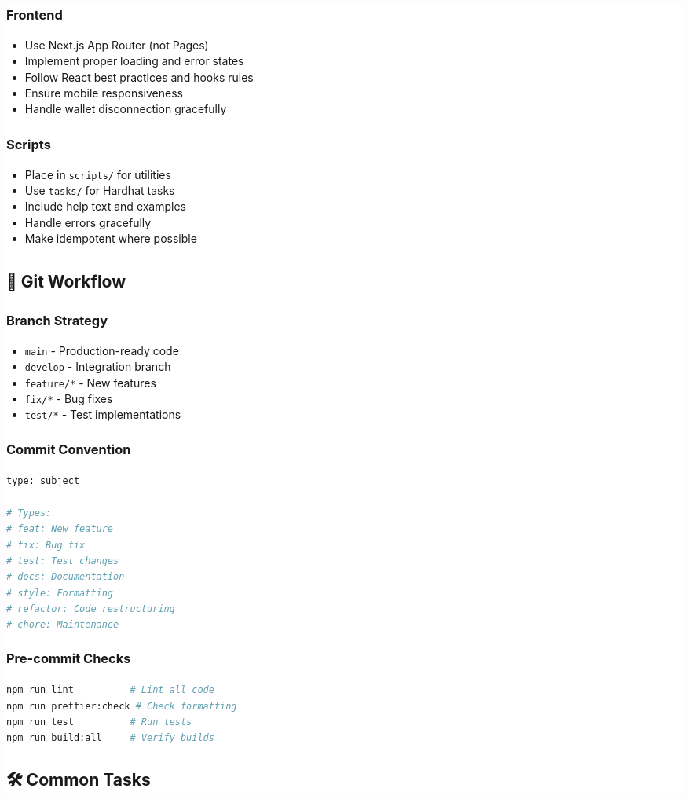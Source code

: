 ### Frontend

- Use Next.js App Router (not Pages)
- Implement proper loading and error states
- Follow React best practices and hooks rules
- Ensure mobile responsiveness
- Handle wallet disconnection gracefully

### Scripts

- Place in `scripts/` for utilities
- Use `tasks/` for Hardhat tasks
- Include help text and examples
- Handle errors gracefully
- Make idempotent where possible

## 🔄 Git Workflow

### Branch Strategy

- `main` - Production-ready code
- `develop` - Integration branch
- `feature/*` - New features
- `fix/*` - Bug fixes
- `test/*` - Test implementations

### Commit Convention

```bash
type: subject

# Types:
# feat: New feature
# fix: Bug fix
# test: Test changes
# docs: Documentation
# style: Formatting
# refactor: Code restructuring
# chore: Maintenance
```

### Pre-commit Checks

```bash
npm run lint          # Lint all code
npm run prettier:check # Check formatting
npm run test          # Run tests
npm run build:all     # Verify builds
```

## 🛠️ Common Tasks

